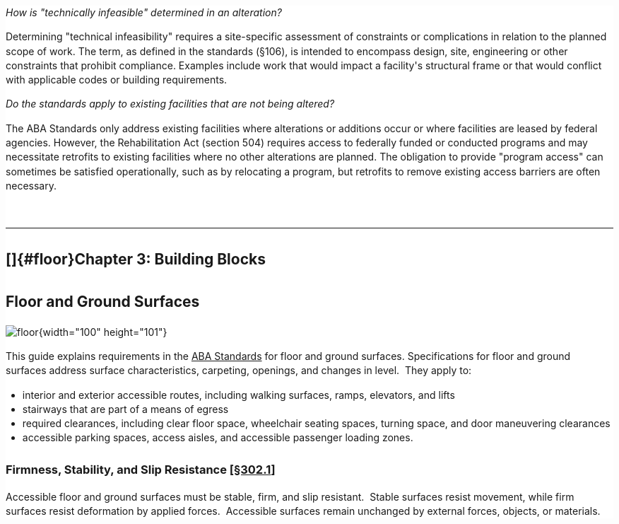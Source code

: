 *How is "technically infeasible" determined in an alteration?*

Determining "technical infeasibility" requires a site-specific
assessment of constraints or complications in relation to the planned
scope of work. The term, as defined in the standards (§106), is intended
to encompass design, site, engineering or other constraints that
prohibit compliance. Examples include work that would impact a
facility's structural frame or that would conflict with applicable codes
or building requirements.

*Do the standards apply to existing facilities that are not being
altered?*

The ABA Standards only address existing facilities where alterations or
additions occur or where facilities are leased by federal agencies.
However, the Rehabilitation Act (section 504) requires access to
federally funded or conducted programs and may necessitate retrofits to
existing facilities where no other alterations are planned. The
obligation to provide "program access" can sometimes be satisfied
operationally, such as by relocating a program, but retrofits to remove
existing access barriers are often necessary.

 

------------------------------------------------------------------------

**[]{#floor}Chapter 3: Building Blocks**
----------------------------------------

Floor and Ground Surfaces
-------------------------

![floor](https://www.access-board.gov/images/guidelines_standards/Buildings_Sites/guides/chapter3/3gf1.jpg){width="100"
height="101"}

This guide explains requirements in the [ABA
Standards](../aba-standards.html) for floor and ground
surfaces. Specifications for floor and ground surfaces address surface
characteristics, carpeting, openings, and changes in level.  They apply
to:

-   interior and exterior accessible routes, including walking surfaces,
    ramps, elevators, and lifts
-   stairways that are part of a means of egress
-   required clearances, including clear floor space, wheelchair seating
    spaces, turning space, and door maneuvering clearances
-   accessible parking spaces, access aisles, and accessible passenger
    loading zones.

### Firmness, Stability, and Slip Resistance \[[§302.1](../aba-standards/chapter-3-building-blocks.html#302%20Floor%20or%20Ground%20Surfaces)\]

Accessible floor and ground surfaces must be stable, firm, and slip
resistant.  Stable surfaces resist movement, while firm surfaces resist
deformation by applied forces.  Accessible surfaces remain unchanged by
external forces, objects, or materials.
